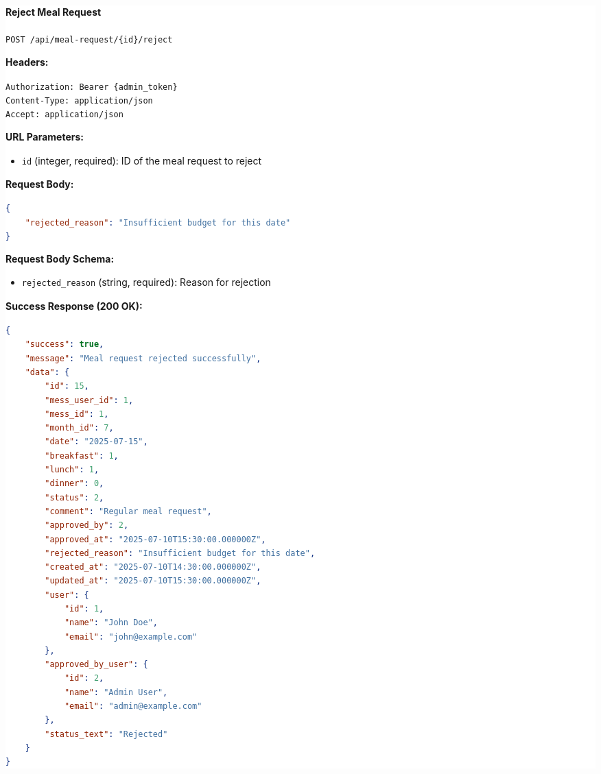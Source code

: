 #### Reject Meal Request
```
POST /api/meal-request/{id}/reject
```

**Headers:**
```
Authorization: Bearer {admin_token}
Content-Type: application/json
Accept: application/json
```

**URL Parameters:**
- `id` (integer, required): ID of the meal request to reject

**Request Body:**
```json
{
    "rejected_reason": "Insufficient budget for this date"
}
```

**Request Body Schema:**
- `rejected_reason` (string, required): Reason for rejection

**Success Response (200 OK):**
```json
{
    "success": true,
    "message": "Meal request rejected successfully",
    "data": {
        "id": 15,
        "mess_user_id": 1,
        "mess_id": 1,
        "month_id": 7,
        "date": "2025-07-15",
        "breakfast": 1,
        "lunch": 1,
        "dinner": 0,
        "status": 2,
        "comment": "Regular meal request",
        "approved_by": 2,
        "approved_at": "2025-07-10T15:30:00.000000Z",
        "rejected_reason": "Insufficient budget for this date",
        "created_at": "2025-07-10T14:30:00.000000Z",
        "updated_at": "2025-07-10T15:30:00.000000Z",
        "user": {
            "id": 1,
            "name": "John Doe",
            "email": "john@example.com"
        },
        "approved_by_user": {
            "id": 2,
            "name": "Admin User",
            "email": "admin@example.com"
        },
        "status_text": "Rejected"
    }
}
```
